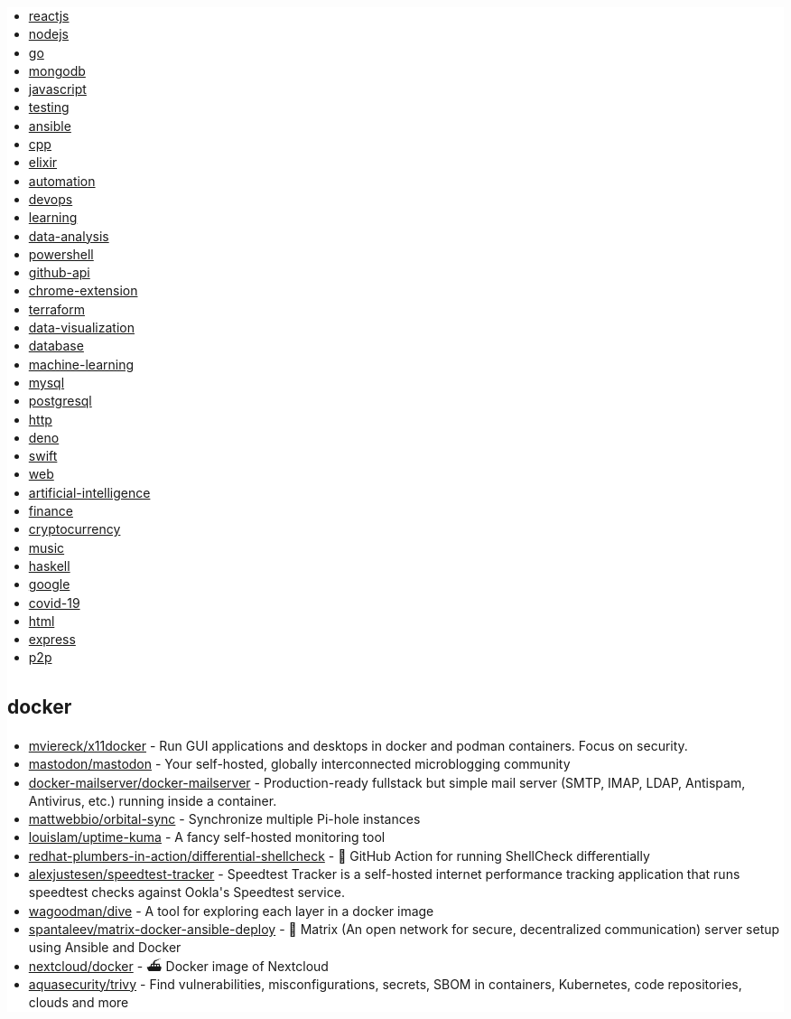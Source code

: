 - [reactjs](#reactjs)
- [nodejs](#nodejs)
- [go](#go)
- [mongodb](#mongodb)
- [javascript](#javascript)
- [testing](#testing)
- [ansible](#ansible)
- [cpp](#cpp)
- [elixir](#elixir)
- [automation](#automation)
- [devops](#devops)
- [learning](#learning)
- [data-analysis](#data-analysis)
- [powershell](#powershell)
- [github-api](#github-api)
- [chrome-extension](#chrome-extension)
- [terraform](#terraform)
- [data-visualization](#data-visualization)
- [database](#database)
- [machine-learning](#machine-learning)
- [mysql](#mysql)
- [postgresql](#postgresql)
- [http](#http)
- [deno](#deno)
- [swift](#swift)
- [web](#web)
- [artificial-intelligence](#artificial-intelligence)
- [finance](#finance)
- [cryptocurrency](#cryptocurrency)
- [music](#music)
- [haskell](#haskell)
- [google](#google)
- [covid-19](#covid-19)
- [html](#html)
- [express](#express)
- [p2p](#p2p)

## docker 

- [mviereck/x11docker](https://github.com/mviereck/x11docker) - Run GUI applications and desktops in docker and podman containers. Focus on security.
- [mastodon/mastodon](https://github.com/mastodon/mastodon) - Your self-hosted, globally interconnected microblogging community
- [docker-mailserver/docker-mailserver](https://github.com/docker-mailserver/docker-mailserver) - Production-ready fullstack but simple mail server (SMTP, IMAP, LDAP, Antispam, Antivirus, etc.) running inside a container.
- [mattwebbio/orbital-sync](https://github.com/mattwebbio/orbital-sync) - Synchronize multiple Pi-hole instances
- [louislam/uptime-kuma](https://github.com/louislam/uptime-kuma) - A fancy self-hosted monitoring tool
- [redhat-plumbers-in-action/differential-shellcheck](https://github.com/redhat-plumbers-in-action/differential-shellcheck) - 🐚 GitHub Action for running ShellCheck differentially
- [alexjustesen/speedtest-tracker](https://github.com/alexjustesen/speedtest-tracker) - Speedtest Tracker is a self-hosted internet performance tracking application that runs speedtest checks against Ookla's Speedtest service.
- [wagoodman/dive](https://github.com/wagoodman/dive) - A tool for exploring each layer in a docker image
- [spantaleev/matrix-docker-ansible-deploy](https://github.com/spantaleev/matrix-docker-ansible-deploy) - 🐳 Matrix (An open network for secure, decentralized communication) server setup using Ansible and Docker
- [nextcloud/docker](https://github.com/nextcloud/docker) - ⛴ Docker image of Nextcloud
- [aquasecurity/trivy](https://github.com/aquasecurity/trivy) - Find vulnerabilities, misconfigurations, secrets, SBOM in containers, Kubernetes, code repositories, clouds and more